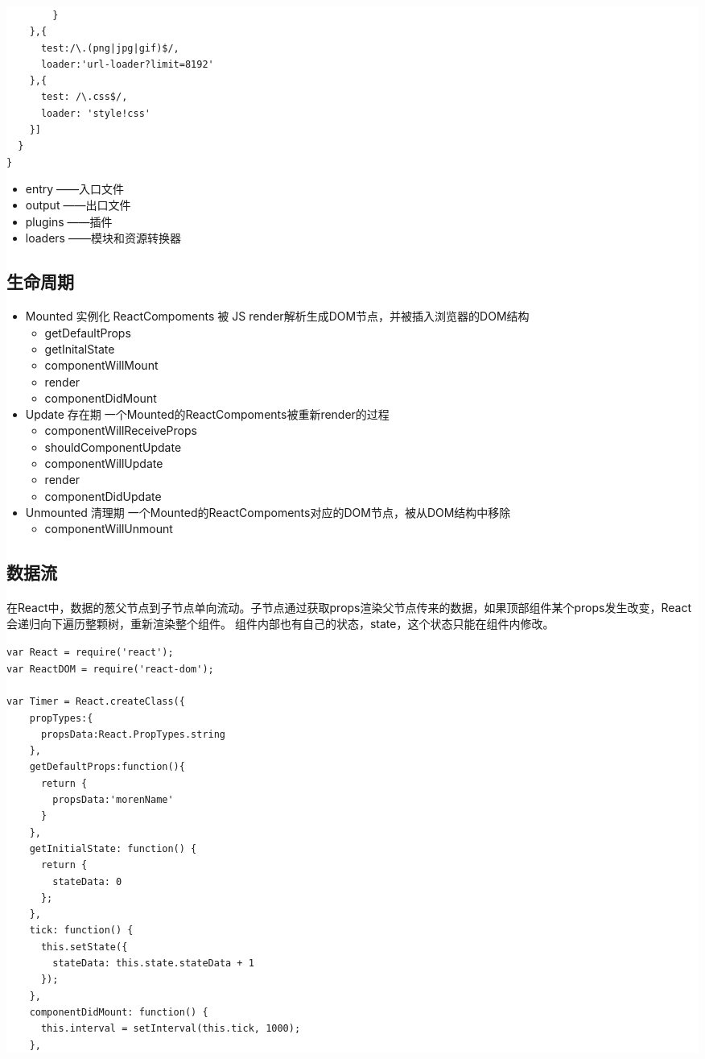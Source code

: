 ```
        }
    },{
      test:/\.(png|jpg|gif)$/,
      loader:'url-loader?limit=8192'
    },{
      test: /\.css$/,
      loader: 'style!css'
    }]
  }
}
```

- entry                         ——入口文件
- output                       ——出口文件
- plugins                      ——插件
- loaders                      ——模块和资源转换器

## 生命周期

- Mounted        实例化    ReactCompoments 被 JS render解析生成DOM节点，并被插入浏览器的DOM结构
    - getDefaultProps
    - getInitalState
    - componentWillMount
    - render
    - componentDidMount
- Update          存在期    一个Mounted的ReactCompoments被重新render的过程
    - componentWillReceiveProps
    - shouldComponentUpdate
    - componentWillUpdate
    - render
    - componentDidUpdate
- Unmounted   清理期    一个Mounted的ReactCompoments对应的DOM节点，被从DOM结构中移除
    - componentWillUnmount

## 数据流
在React中，数据的葱父节点到子节点单向流动。子节点通过获取props渲染父节点传来的数据，如果顶部组件某个props发生改变，React会递归向下遍历整颗树，重新渲染整个组件。
组件内部也有自己的状态，state，这个状态只能在组件内修改。
```
var React = require('react');
var ReactDOM = require('react-dom');

var Timer = React.createClass({
    propTypes:{
      propsData:React.PropTypes.string
    },
    getDefaultProps:function(){
      return {
        propsData:'morenName'
      }
    },
    getInitialState: function() {
      return {
        stateData: 0
      };
    },
    tick: function() {
      this.setState({
        stateData: this.state.stateData + 1
      });
    },
    componentDidMount: function() {
      this.interval = setInterval(this.tick, 1000);
    },
```